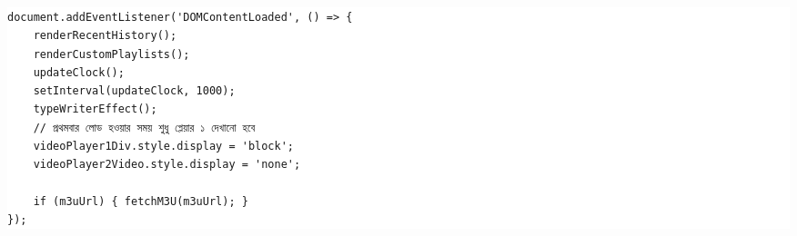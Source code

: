     document.addEventListener('DOMContentLoaded', () => {
        renderRecentHistory();
        renderCustomPlaylists();
        updateClock();
        setInterval(updateClock, 1000);
        typeWriterEffect();
        // প্রথমবার লোড হওয়ার সময় শুধু প্লেয়ার ১ দেখানো হবে
        videoPlayer1Div.style.display = 'block';
        videoPlayer2Video.style.display = 'none';

        if (m3uUrl) { fetchM3U(m3uUrl); }
    });
</script>

</body>
</html>
